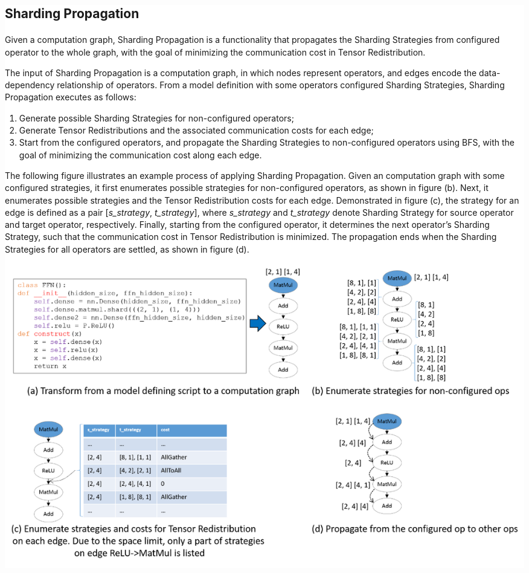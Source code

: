 ## Sharding Propagation

Given a computation graph, Sharding Propagation is a functionality that propagates the Sharding Strategies from configured operator to the whole graph, with the goal of minimizing the communication cost in Tensor Redistribution.

The input of Sharding Propagation is a computation graph, in which nodes represent operators, and edges encode the data-dependency relationship of operators. From a model definition with some operators configured Sharding Strategies, Sharding Propagation executes as follows:

1. Generate possible Sharding Strategies for non-configured operators;
2. Generate Tensor Redistributions and the associated communication costs for each edge;
3. Start from the configured operators, and propagate the Sharding Strategies to non-configured operators using BFS, with the goal of minimizing the communication cost along each edge.

The following figure illustrates an example process of applying Sharding Propagation. Given an computation graph with some configured strategies, it first enumerates possible strategies for non-configured operators, as shown in figure (b). Next, it enumerates possible strategies and the Tensor Redistribution costs for each edge. Demonstrated in figure (c), the strategy for an edge is defined as a pair [*s_strategy*, *t_strategy*], where *s_strategy* and *t_strategy* denote Sharding Strategy for source operator and target operator, respectively. Finally, starting from the configured operator, it determines the next operator’s Sharding Strategy, such that the communication cost in Tensor Redistribution is minimized. The propagation ends when the Sharding Strategies for all operators are settled, as shown in figure (d).

![sharding_propagation](./images/sharding_propagation.png "An example process of applying Sharding Propagation.")


[^1]: Note: actually, AllGather+Concat is needed here to perform the transformation.